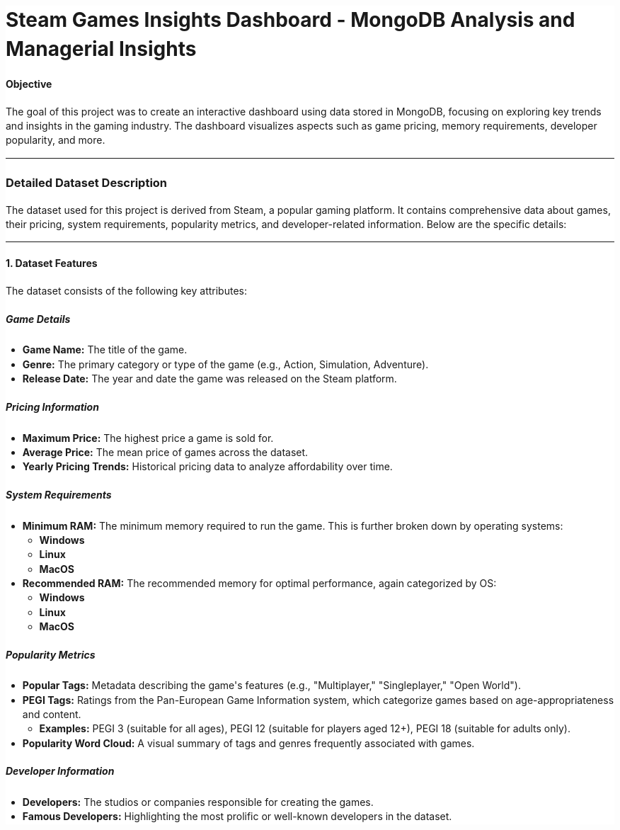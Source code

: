 # **Steam Games Insights Dashboard - MongoDB Analysis and Managerial Insights**

#### **Objective**  
The goal of this project was to create an interactive dashboard using data stored in MongoDB, focusing on exploring key trends and insights in the gaming industry. The dashboard visualizes aspects such as game pricing, memory requirements, developer popularity, and more.

---
### **Detailed Dataset Description**

The dataset used for this project is derived from Steam, a popular gaming platform. It contains comprehensive data about games, their pricing, system requirements, popularity metrics, and developer-related information. Below are the specific details:

---

#### **1. Dataset Features**
The dataset consists of the following key attributes:

##### **Game Details**
- **Game Name:** The title of the game.
- **Genre:** The primary category or type of the game (e.g., Action, Simulation, Adventure).
- **Release Date:** The year and date the game was released on the Steam platform.

##### **Pricing Information**
- **Maximum Price:** The highest price a game is sold for.
- **Average Price:** The mean price of games across the dataset.
- **Yearly Pricing Trends:** Historical pricing data to analyze affordability over time.

##### **System Requirements**
- **Minimum RAM:** The minimum memory required to run the game. This is further broken down by operating systems:
  - **Windows**  
  - **Linux**  
  - **MacOS**
- **Recommended RAM:** The recommended memory for optimal performance, again categorized by OS:
  - **Windows**
  - **Linux**
  - **MacOS**

##### **Popularity Metrics**
- **Popular Tags:** Metadata describing the game's features (e.g., "Multiplayer," "Singleplayer," "Open World").
- **PEGI Tags:** Ratings from the Pan-European Game Information system, which categorize games based on age-appropriateness and content.
  - **Examples:** PEGI 3 (suitable for all ages), PEGI 12 (suitable for players aged 12+), PEGI 18 (suitable for adults only).
- **Popularity Word Cloud:** A visual summary of tags and genres frequently associated with games.

##### **Developer Information**
- **Developers:** The studios or companies responsible for creating the games.
- **Famous Developers:** Highlighting the most prolific or well-known developers in the dataset.
